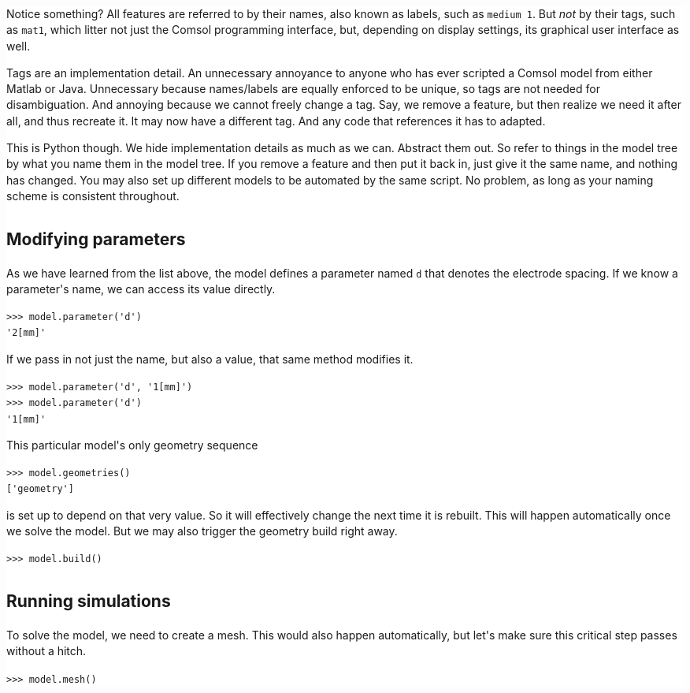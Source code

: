 Notice something? All features are referred to by their names, also
known as labels, such as `medium 1`. But *not* by their tags, such as
`mat1`, which litter not just the Comsol programming interface, but,
depending on display settings, its graphical user interface as well.

Tags are an implementation detail. An unnecessary annoyance to anyone
who has ever scripted a Comsol model from either Matlab or Java.
Unnecessary because names/labels are equally enforced to be unique,
so tags are not needed for disambiguation. And annoying because we
cannot freely change a tag. Say, we remove a feature, but then realize
we need it after all, and thus recreate it. It may now have a different
tag. And any code that references it has to adapted.

This is Python though. We hide implementation details as much as we
can. Abstract them out. So refer to things in the model tree by what
you name them in the model tree. If you remove a feature and then put
it back in, just give it the same name, and nothing has changed. You
may also set up different models to be automated by the same script.
No problem, as long as your naming scheme is consistent throughout.


## Modifying parameters

As we have learned from the list above, the model defines a parameter
named `d` that denotes the electrode spacing. If we know a parameter's
name, we can access its value directly.

```pycon
>>> model.parameter('d')
'2[mm]'
```

If we pass in not just the name, but also a value, that same method
modifies it.
```pycon
>>> model.parameter('d', '1[mm]')
>>> model.parameter('d')
'1[mm]'
```

This particular model's only geometry sequence
```pycon
>>> model.geometries()
['geometry']
```
is set up to depend on that very value. So it will effectively change
the next time it is rebuilt. This will happen automatically once we
solve the model. But we may also trigger the geometry build right away.
```pycon
>>> model.build()
```

## Running simulations

To solve the model, we need to create a mesh. This would also happen
automatically, but let's make sure this critical step passes without
a hitch.
```pycon
>>> model.mesh()
```


[`capacitor.mph`]: https://github.com/MPh-py/MPh/blob/main/demos/capacitor.mph